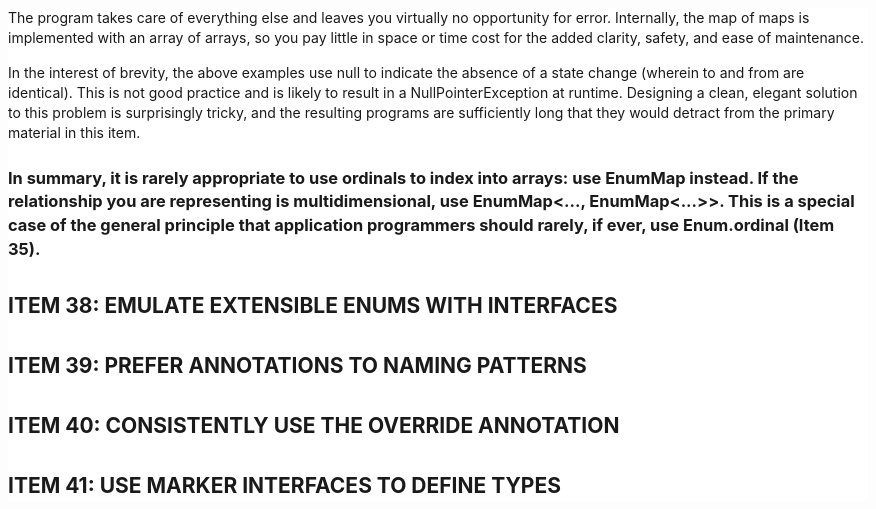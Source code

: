 The program takes care of everything else and leaves you virtually no opportunity for error. Internally, the map of maps 
is implemented with an array of arrays, so you pay little in space or time cost for the added clarity, safety, and ease 
of maintenance.

In the interest of brevity, the above examples use null to indicate the absence of a state change (wherein to and from 
are identical). This is not good practice and is likely to result in a NullPointerException at runtime. Designing a 
clean, elegant solution to this problem is surprisingly tricky, and the resulting programs are sufficiently long that 
they would detract from the primary material in this item.

### In summary, it is rarely appropriate to use ordinals to index into arrays: use EnumMap instead. If the relationship you are representing is multidimensional, use EnumMap<..., EnumMap<...>>. This is a special case of the general principle that application programmers should rarely, if ever, use Enum.ordinal (Item 35).

## ITEM 38: EMULATE EXTENSIBLE ENUMS WITH INTERFACES

## ITEM 39: PREFER ANNOTATIONS TO NAMING PATTERNS

## ITEM 40: CONSISTENTLY USE THE OVERRIDE ANNOTATION

## ITEM 41: USE MARKER INTERFACES TO DEFINE TYPES